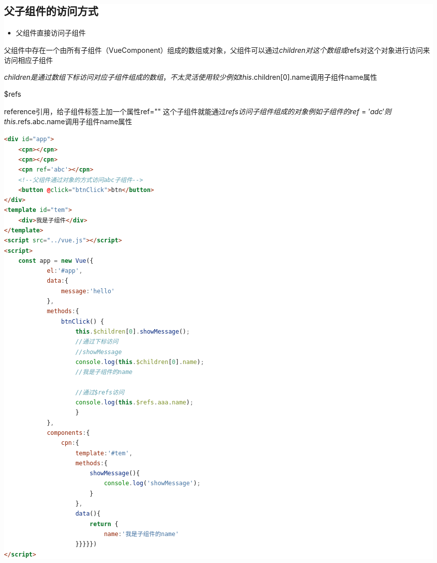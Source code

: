 



## 父子组件的访问方式

- 父组件直接访问子组件

父组件中存在一个由所有子组件（VueComponent）组成的数组或对象，父组件可以通过$children对这个数组或$refs对这个对象进行访问来访问相应子组件

$children
是通过数组下标访问对应子组件组成的数组，不太灵活使用较少
例如this.$children[0].name调用子组件name属性



$refs   

reference引用，给子组件标签上加一个属性ref=""
这个子组件就能通过$refs访问子组件组成的对象
例如子组件的ref='adc'
则this.$refs.abc.name调用子组件name属性

```html
<div id="app">
    <cpn></cpn>
    <cpn></cpn>
    <cpn ref='abc'></cpn>
    <!--父组件通过对象的方式访问abc子组件-->
    <button @click="btnClick">btn</button>
</div>
<template id="tem">
    <div>我是子组件</div>
</template>
<script src="../vue.js"></script>
<script>
    const app = new Vue({
            el:'#app',
            data:{
                message:'hello'
            },
            methods:{
                btnClick() {
                    this.$children[0].showMessage();
                    //通过下标访问
                    //showMessage
                    console.log(this.$children[0].name);
                    //我是子组件的name
                    
                    //通过$refs访问
                    console.log(this.$refs.aaa.name);
                    }
            },
            components:{
                cpn:{
                    template:'#tem',
                    methods:{
                        showMessage(){
                            console.log('showMessage');
                        }
                    },
                    data(){
                        return {
                            name:'我是子组件的name'
                    }}}}})
</script>
```
